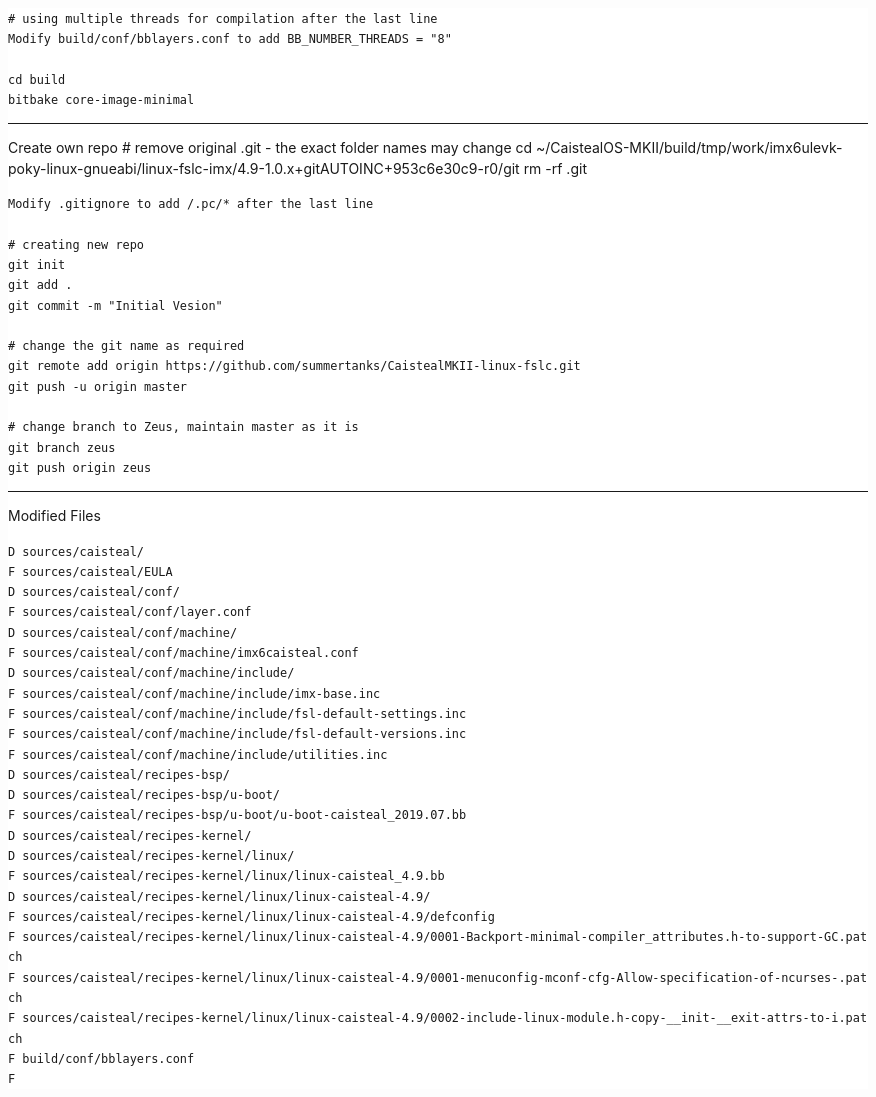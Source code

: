     # using multiple threads for compilation after the last line
    Modify build/conf/bblayers.conf to add BB_NUMBER_THREADS = "8"

    cd build
    bitbake core-image-minimal

--------------------------------------------------------------------------------------------------------------
Create own repo
    # remove original .git - the exact folder names may change
    cd ~/CaistealOS-MKII/build/tmp/work/imx6ulevk-poky-linux-gnueabi/linux-fslc-imx/4.9-1.0.x+gitAUTOINC+953c6e30c9-r0/git
    rm -rf .git

    Modify .gitignore to add /.pc/* after the last line

    # creating new repo
    git init
    git add .
    git commit -m "Initial Vesion"

    # change the git name as required
    git remote add origin https://github.com/summertanks/CaistealMKII-linux-fslc.git
    git push -u origin master

    # change branch to Zeus, maintain master as it is
    git branch zeus
    git push origin zeus

----------------------------------------------------------------------------------------------------------------
Modified Files

	D sources/caisteal/
	F sources/caisteal/EULA
	D sources/caisteal/conf/
	F sources/caisteal/conf/layer.conf
	D sources/caisteal/conf/machine/
	F sources/caisteal/conf/machine/imx6caisteal.conf
	D sources/caisteal/conf/machine/include/
	F sources/caisteal/conf/machine/include/imx-base.inc
	F sources/caisteal/conf/machine/include/fsl-default-settings.inc 
	F sources/caisteal/conf/machine/include/fsl-default-versions.inc 
	F sources/caisteal/conf/machine/include/utilities.inc
	D sources/caisteal/recipes-bsp/
	D sources/caisteal/recipes-bsp/u-boot/
	F sources/caisteal/recipes-bsp/u-boot/u-boot-caisteal_2019.07.bb
	D sources/caisteal/recipes-kernel/
	D sources/caisteal/recipes-kernel/linux/
	F sources/caisteal/recipes-kernel/linux/linux-caisteal_4.9.bb
	D sources/caisteal/recipes-kernel/linux/linux-caisteal-4.9/
	F sources/caisteal/recipes-kernel/linux/linux-caisteal-4.9/defconfig
	F sources/caisteal/recipes-kernel/linux/linux-caisteal-4.9/0001-Backport-minimal-compiler_attributes.h-to-support-GC.patch
	F sources/caisteal/recipes-kernel/linux/linux-caisteal-4.9/0001-menuconfig-mconf-cfg-Allow-specification-of-ncurses-.patch
	F sources/caisteal/recipes-kernel/linux/linux-caisteal-4.9/0002-include-linux-module.h-copy-__init-__exit-attrs-to-i.patch
	F build/conf/bblayers.conf
	F 
